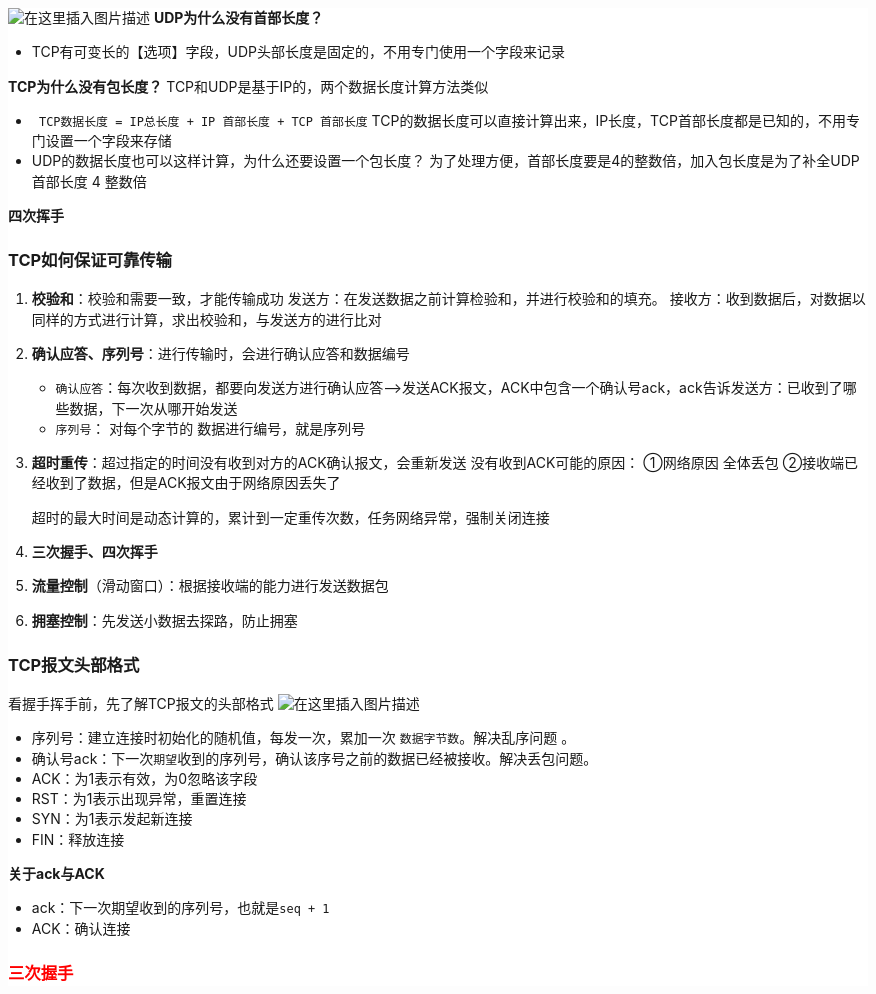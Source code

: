 ![在这里插入图片描述](https://img-blog.csdnimg.cn/933763cad4404804b965b506e768080d.png)
**UDP为什么没有首部长度？**
- 	TCP有可变长的【选项】字段，UDP头部长度是固定的，不用专门使用一个字段来记录

**TCP为什么没有包长度？**
TCP和UDP是基于IP的，两个数据长度计算方法类似
- ` TCP数据长度 = IP总长度 + IP 首部长度 + TCP 首部长度`
  TCP的数据长度可以直接计算出来，IP长度，TCP首部长度都是已知的，不用专门设置一个字段来存储
- UDP的数据长度也可以这样计算，为什么还要设置一个包长度？
  为了处理方便，首部长度要是4的整数倍，加入包长度是为了补全UDP首部长度 4  整数倍





**四次挥手**







### TCP如何保证可靠传输
1. **校验和**：校验和需要一致，才能传输成功
   发送方：在发送数据之前计算检验和，并进行校验和的填充。
   接收方：收到数据后，对数据以同样的方式进行计算，求出校验和，与发送方的进行比对
2. **确认应答、序列号**：进行传输时，会进行确认应答和数据编号
    - `确认应答`：每次收到数据，都要向发送方进行确认应答-->发送ACK报文，ACK中包含一个确认号ack，ack告诉发送方：已收到了哪些数据，下一次从哪开始发送
    - `序列号`：	对每个字节的 数据进行编号，就是序列号
3. **超时重传**：超过指定的时间没有收到对方的ACK确认报文，会重新发送
   没有收到ACK可能的原因：
   ①网络原因 全体丢包  ②接收端已经收到了数据，但是ACK报文由于网络原因丢失了

   超时的最大时间是动态计算的，累计到一定重传次数，任务网络异常，强制关闭连接
5. **三次握手、四次挥手**
6. **流量控制**（滑动窗口）：根据接收端的能力进行发送数据包
7. **拥塞控制**：先发送小数据去探路，防止拥塞


### TCP报文头部格式
看握手挥手前，先了解TCP报文的头部格式
![在这里插入图片描述](https://img-blog.csdnimg.cn/165bb7290f21408c9c9a713ecd319787.png)


- 序列号：建立连接时初始化的随机值，每发一次，累加一次 `数据字节数`。解决乱序问题 。
- 确认号ack：下一次`期望`收到的序列号，确认该序号之前的数据已经被接收。解决丢包问题。
- ACK：为1表示有效，为0忽略该字段
- RST：为1表示出现异常，重置连接
- SYN：为1表示发起新连接
- FIN：释放连接

**关于ack与ACK**
- ack：下一次期望收到的序列号，也就是`seq + 1`
- ACK：确认连接

### <font color='red'>三次握手
